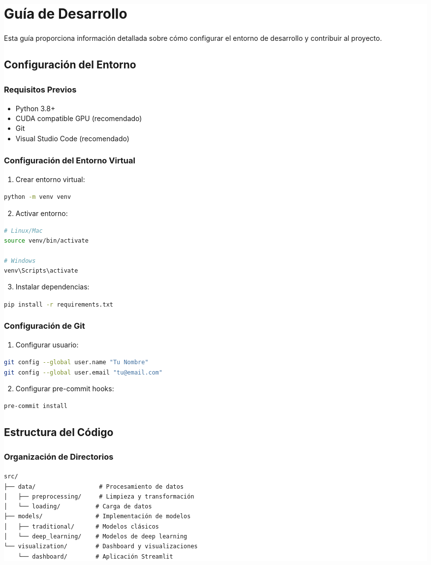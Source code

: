 # Guía de Desarrollo

Esta guía proporciona información detallada sobre cómo configurar el entorno de desarrollo y contribuir al proyecto.

## Configuración del Entorno

### Requisitos Previos

- Python 3.8+
- CUDA compatible GPU (recomendado)
- Git
- Visual Studio Code (recomendado)

### Configuración del Entorno Virtual

1. Crear entorno virtual:
```bash
python -m venv venv
```

2. Activar entorno:
```bash
# Linux/Mac
source venv/bin/activate

# Windows
venv\Scripts\activate
```

3. Instalar dependencias:
```bash
pip install -r requirements.txt
```

### Configuración de Git

1. Configurar usuario:
```bash
git config --global user.name "Tu Nombre"
git config --global user.email "tu@email.com"
```

2. Configurar pre-commit hooks:
```bash
pre-commit install
```

## Estructura del Código

### Organización de Directorios

```
src/
├── data/                  # Procesamiento de datos
│   ├── preprocessing/     # Limpieza y transformación
│   └── loading/          # Carga de datos
├── models/               # Implementación de modelos
│   ├── traditional/      # Modelos clásicos
│   └── deep_learning/    # Modelos de deep learning
└── visualization/        # Dashboard y visualizaciones
    └── dashboard/        # Aplicación Streamlit
```

